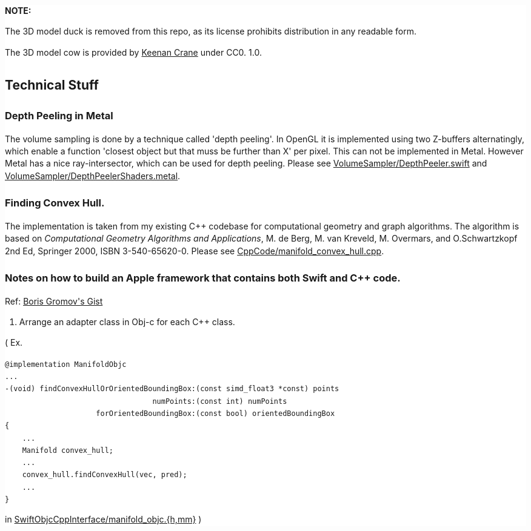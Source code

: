 
**NOTE:**

The 3D model duck is removed from this repo, as its license prohibits distribution in any readable form.

The 3D model cow is provided by [Keenan Crane](https://www.cs.cmu.edu/~kmcrane/Projects/ModelRepository/) under CC0. 1.0.

## Technical Stuff

### Depth Peeling in Metal
The volume sampling is done by a technique called 'depth peeling'. In OpenGL it is implemented using two Z-buffers alternatingly, which enable a function 'closest object but that muss be further than X' per pixel. This can not be implemented in Metal. However Metal has a nice ray-intersector, which can be used for depth peeling.
Please see 
[VolumeSampler/DepthPeeler.swift](Voxcell/Voxcell/VolumeSampler/DepthPeeler.swift) and
[VolumeSampler/DepthPeelerShaders.metal](Voxcell/Voxcell/VolumeSampler/DepthPeelerShaders.metal).

### Finding Convex Hull.
The implementation is taken from my existing C++ codebase for computational geometry and graph algorithms.
The algorithm is based on 
 *Computational Geometry Algorithms and Applications*,
 M. de Berg, M. van Kreveld, M. Overmars, and O.Schwartzkopf
 2nd Ed, Springer 2000, ISBN 3-540-65620-0.
Please see [CppCode/manifold_convex_hull.cpp](Voxcell/Voxcell/CppCode/manifold_convex_hull.cpp).


### Notes on how to build an Apple framework that contains both Swift and C++ code.

Ref: [Boris Gromov's Gist](https://gist.github.com/bgromov/f4327343ad67a5f7216262ccbe99c376)

1. Arrange an adapter class in Obj-c for each C++ class.

( Ex.
```
@implementation ManifoldObjc
...
-(void) findConvexHullOrOrientedBoundingBox:(const simd_float3 *const) points
                                  numPoints:(const int) numPoints
                     forOrientedBoundingBox:(const bool) orientedBoundingBox
{
    ...
    Manifold convex_hull;
    ...
    convex_hull.findConvexHull(vec, pred);
    ...
}
```
in [SwiftObjcCppInterface/manifold_objc.{h,mm}](Voxcell/Voxcell/SwiftObjcCppInterface/manifold_objc.mm) )
